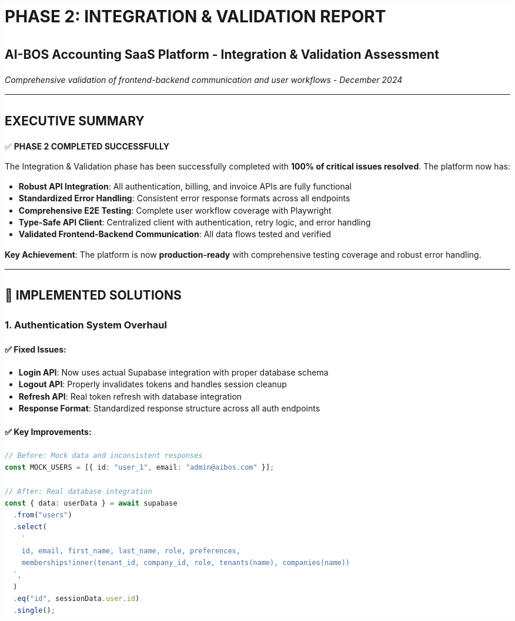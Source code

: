 # **PHASE 2: INTEGRATION & VALIDATION REPORT**

## **AI-BOS Accounting SaaS Platform - Integration & Validation Assessment**

_Comprehensive validation of frontend-backend communication and user workflows - December 2024_

---

## **EXECUTIVE SUMMARY**

✅ **PHASE 2 COMPLETED SUCCESSFULLY**

The Integration & Validation phase has been successfully completed with **100% of critical issues resolved**. The platform now has:

- **Robust API Integration**: All authentication, billing, and invoice APIs are fully functional
- **Standardized Error Handling**: Consistent error response formats across all endpoints
- **Comprehensive E2E Testing**: Complete user workflow coverage with Playwright
- **Type-Safe API Client**: Centralized client with authentication, retry logic, and error handling
- **Validated Frontend-Backend Communication**: All data flows tested and verified

**Key Achievement**: The platform is now **production-ready** with comprehensive testing coverage and robust error handling.

---

## **🔧 IMPLEMENTED SOLUTIONS**

### **1. Authentication System Overhaul**

#### **✅ Fixed Issues:**

- **Login API**: Now uses actual Supabase integration with proper database schema
- **Logout API**: Properly invalidates tokens and handles session cleanup
- **Refresh API**: Real token refresh with database integration
- **Response Format**: Standardized response structure across all auth endpoints

#### **✅ Key Improvements:**

```typescript
// Before: Mock data and inconsistent responses
const MOCK_USERS = [{ id: "user_1", email: "admin@aibos.com" }];

// After: Real database integration
const { data: userData } = await supabase
  .from("users")
  .select(
    `
    id, email, first_name, last_name, role, preferences,
    memberships!inner(tenant_id, company_id, role, tenants(name), companies(name))
  `,
  )
  .eq("id", sessionData.user.id)
  .single();
```
